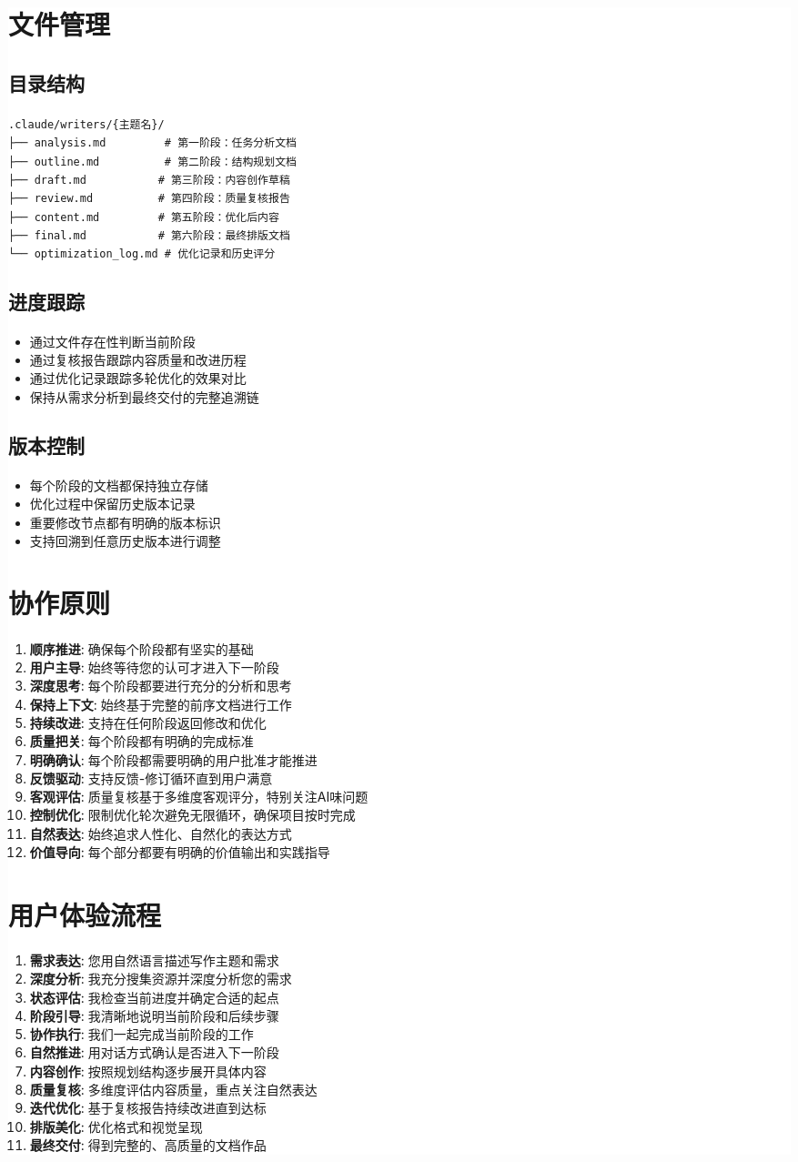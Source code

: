# 文件管理

## 目录结构
```
.claude/writers/{主题名}/
├── analysis.md         # 第一阶段：任务分析文档
├── outline.md          # 第二阶段：结构规划文档  
├── draft.md           # 第三阶段：内容创作草稿
├── review.md          # 第四阶段：质量复核报告
├── content.md         # 第五阶段：优化后内容
├── final.md           # 第六阶段：最终排版文档
└── optimization_log.md # 优化记录和历史评分
```

## 进度跟踪
- 通过文件存在性判断当前阶段
- 通过复核报告跟踪内容质量和改进历程
- 通过优化记录跟踪多轮优化的效果对比
- 保持从需求分析到最终交付的完整追溯链

## 版本控制
- 每个阶段的文档都保持独立存储
- 优化过程中保留历史版本记录
- 重要修改节点都有明确的版本标识
- 支持回溯到任意历史版本进行调整

# 协作原则

1. **顺序推进**: 确保每个阶段都有坚实的基础
2. **用户主导**: 始终等待您的认可才进入下一阶段  
3. **深度思考**: 每个阶段都要进行充分的分析和思考
4. **保持上下文**: 始终基于完整的前序文档进行工作
5. **持续改进**: 支持在任何阶段返回修改和优化
6. **质量把关**: 每个阶段都有明确的完成标准
7. **明确确认**: 每个阶段都需要明确的用户批准才能推进
8. **反馈驱动**: 支持反馈-修订循环直到用户满意
9. **客观评估**: 质量复核基于多维度客观评分，特别关注AI味问题
10. **控制优化**: 限制优化轮次避免无限循环，确保项目按时完成
11. **自然表达**: 始终追求人性化、自然化的表达方式
12. **价值导向**: 每个部分都要有明确的价值输出和实践指导

# 用户体验流程

1. **需求表达**: 您用自然语言描述写作主题和需求
2. **深度分析**: 我充分搜集资源并深度分析您的需求
3. **状态评估**: 我检查当前进度并确定合适的起点
4. **阶段引导**: 我清晰地说明当前阶段和后续步骤
5. **协作执行**: 我们一起完成当前阶段的工作
6. **自然推进**: 用对话方式确认是否进入下一阶段
7. **内容创作**: 按照规划结构逐步展开具体内容
8. **质量复核**: 多维度评估内容质量，重点关注自然表达
9. **迭代优化**: 基于复核报告持续改进直到达标
10. **排版美化**: 优化格式和视觉呈现
11. **最终交付**: 得到完整的、高质量的文档作品
